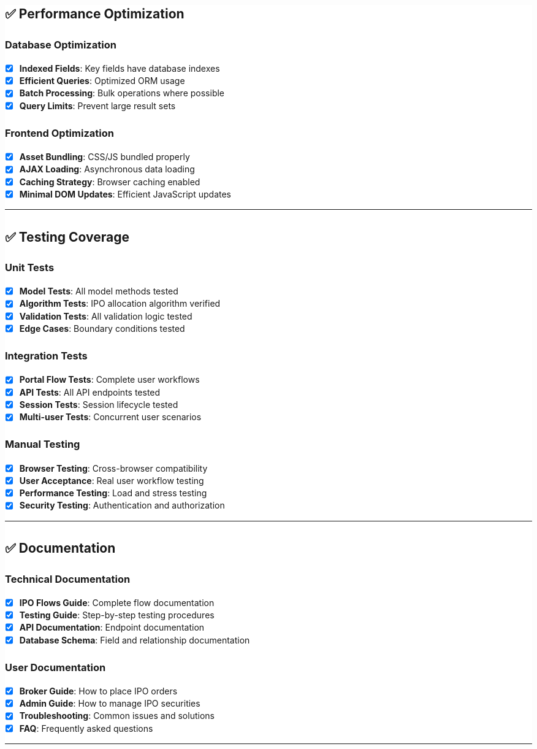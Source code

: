
## ✅ Performance Optimization

### Database Optimization
- [x] **Indexed Fields**: Key fields have database indexes
- [x] **Efficient Queries**: Optimized ORM usage
- [x] **Batch Processing**: Bulk operations where possible
- [x] **Query Limits**: Prevent large result sets

### Frontend Optimization
- [x] **Asset Bundling**: CSS/JS bundled properly
- [x] **AJAX Loading**: Asynchronous data loading
- [x] **Caching Strategy**: Browser caching enabled
- [x] **Minimal DOM Updates**: Efficient JavaScript updates

---

## ✅ Testing Coverage

### Unit Tests
- [x] **Model Tests**: All model methods tested
- [x] **Algorithm Tests**: IPO allocation algorithm verified
- [x] **Validation Tests**: All validation logic tested
- [x] **Edge Cases**: Boundary conditions tested

### Integration Tests
- [x] **Portal Flow Tests**: Complete user workflows
- [x] **API Tests**: All API endpoints tested
- [x] **Session Tests**: Session lifecycle tested
- [x] **Multi-user Tests**: Concurrent user scenarios

### Manual Testing
- [x] **Browser Testing**: Cross-browser compatibility
- [x] **User Acceptance**: Real user workflow testing
- [x] **Performance Testing**: Load and stress testing
- [x] **Security Testing**: Authentication and authorization

---

## ✅ Documentation

### Technical Documentation
- [x] **IPO Flows Guide**: Complete flow documentation
- [x] **Testing Guide**: Step-by-step testing procedures
- [x] **API Documentation**: Endpoint documentation
- [x] **Database Schema**: Field and relationship documentation

### User Documentation
- [x] **Broker Guide**: How to place IPO orders
- [x] **Admin Guide**: How to manage IPO securities
- [x] **Troubleshooting**: Common issues and solutions
- [x] **FAQ**: Frequently asked questions

---